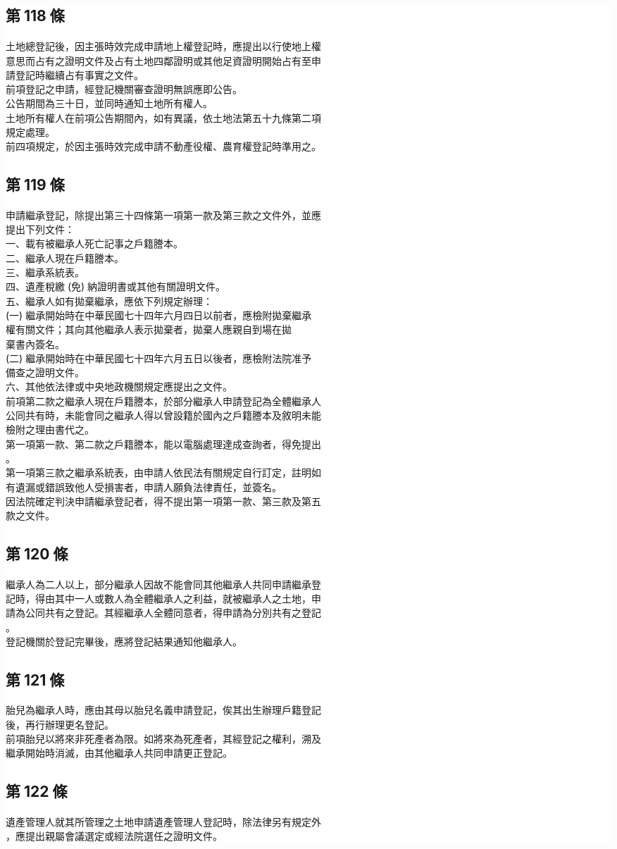 第 118 條
---------
土地總登記後，因主張時效完成申請地上權登記時，應提出以行使地上權  
意思而占有之證明文件及占有土地四鄰證明或其他足資證明開始占有至申  
請登記時繼續占有事實之文件。  
前項登記之申請，經登記機關審查證明無誤應即公告。  
公告期間為三十日，並同時通知土地所有權人。  
土地所有權人在前項公告期間內，如有異議，依土地法第五十九條第二項  
規定處理。  
前四項規定，於因主張時效完成申請不動產役權、農育權登記時準用之。

第 119 條
---------
申請繼承登記，除提出第三十四條第一項第一款及第三款之文件外，並應  
提出下列文件：                                                    
一、載有被繼承人死亡記事之戶籍謄本。                              
二、繼承人現在戶籍謄本。                                          
三、繼承系統表。                                                  
四、遺產稅繳 (免) 納證明書或其他有關證明文件。                    
五、繼承人如有拋棄繼承，應依下列規定辦理：                        
 (一) 繼承開始時在中華民國七十四年六月四日以前者，應檢附拋棄繼承  
      權有關文件；其向其他繼承人表示拋棄者，拋棄人應親自到場在拋  
      棄書內簽名。                                                
 (二) 繼承開始時在中華民國七十四年六月五日以後者，應檢附法院准予  
      備查之證明文件。                                            
六、其他依法律或中央地政機關規定應提出之文件。                    
前項第二款之繼承人現在戶籍謄本，於部分繼承人申請登記為全體繼承人  
公同共有時，未能會同之繼承人得以曾設籍於國內之戶籍謄本及敘明未能  
檢附之理由書代之。                                                
第一項第一款、第二款之戶籍謄本，能以電腦處理達成查詢者，得免提出  
。                                                                
第一項第三款之繼承系統表，由申請人依民法有關規定自行訂定，註明如  
有遺漏或錯誤致他人受損害者，申請人願負法律責任，並簽名。          
因法院確定判決申請繼承登記者，得不提出第一項第一款、第三款及第五  
款之文件。

第 120 條
---------
繼承人為二人以上，部分繼承人因故不能會同其他繼承人共同申請繼承登  
記時，得由其中一人或數人為全體繼承人之利益，就被繼承人之土地，申  
請為公同共有之登記。其經繼承人全體同意者，得申請為分別共有之登記  
。  
登記機關於登記完畢後，應將登記結果通知他繼承人。

第 121 條
---------
胎兒為繼承人時，應由其母以胎兒名義申請登記，俟其出生辦理戶籍登記  
後，再行辦理更名登記。  
前項胎兒以將來非死產者為限。如將來為死產者，其經登記之權利，溯及  
繼承開始時消滅，由其他繼承人共同申請更正登記。

第 122 條
---------
遺產管理人就其所管理之土地申請遺產管理人登記時，除法律另有規定外  
，應提出親屬會議選定或經法院選任之證明文件。
